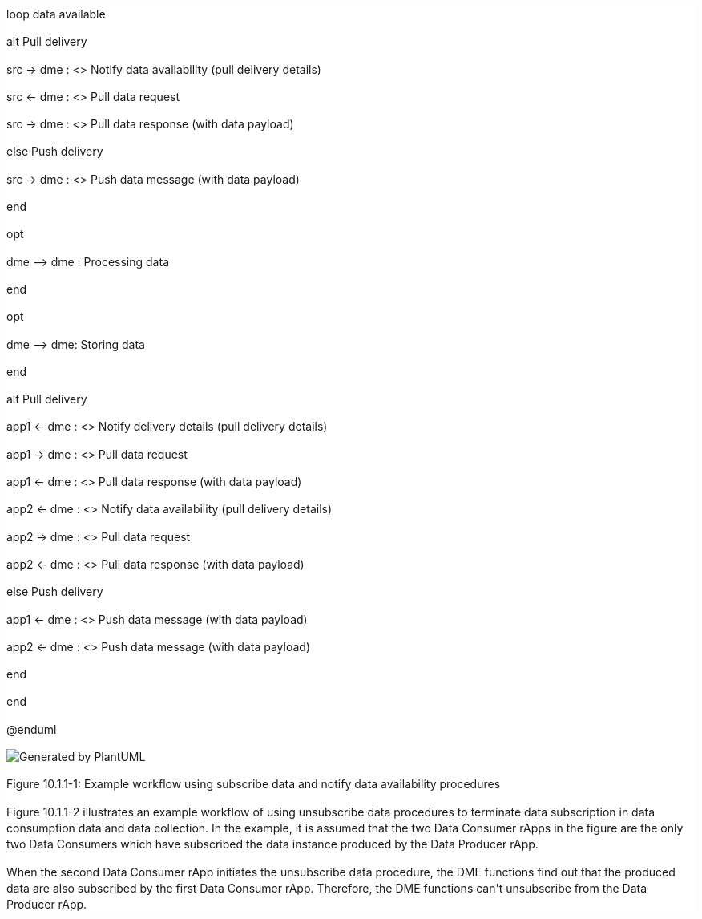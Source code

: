 loop data available

alt Pull delivery

src -> dme : <<R1>> Notify data availability (pull delivery details)

src <- dme : <<R1>> Pull data request

src -> dme : <<R1>> Pull data response (with data payload)

else Push delivery

src -> dme : <<R1>> Push data message (with data payload)

end

opt

dme --> dme : Processing data

end

opt

dme --> dme: Storing data

end

alt Pull delivery

app1 <- dme : <<R1>> Notify delivery details (pull delivery details)

app1 -> dme : <<R1>> Pull data request

app1 <- dme : <<R1>> Pull data response (with data payload)

app2 <- dme : <<R1>> Notify data availability (pull delivery details)

app2 -> dme : <<R1>> Pull data request

app2 <- dme : <<R1>> Pull data response (with data payload)

else Push delivery

app1 <- dme : <<R1>> Push data message (with data payload)

app2 <- dme : <<R1>> Push data message (with data payload)

end

end

@enduml

![Generated by PlantUML]({{site.baseurl}}/assets/images/fba151081ef5.png)

Figure 10.1.1-1: Example workflow using subscribe data and notify data availability procedures

Figure 10.1.1-2 illustrates an example workflow of using unsubscribe data procedures to terminate data subscription in data consumption data and data collection. In the example, it is assumed that the two Data Consumer rApps in the figure are the only two Data Consumers which have subscribed the data instance produced by the Data Producer rApp.

When the second Data Consumer rApp initiates the unsubscribe data procedure, the DME functions find out that the produced data are also subscribed by the first Data Consumer rApp. Therefore, the DME functions can't unsubscribe from the Data Producer rApp.
